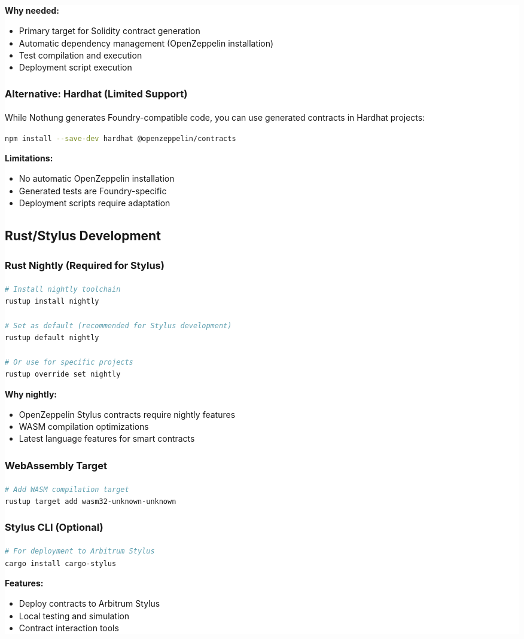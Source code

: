 **Why needed:**
- Primary target for Solidity contract generation
- Automatic dependency management (OpenZeppelin installation)
- Test compilation and execution
- Deployment script execution

### Alternative: Hardhat (Limited Support)

While Nothung generates Foundry-compatible code, you can use generated contracts in Hardhat projects:

```bash
npm install --save-dev hardhat @openzeppelin/contracts
```

**Limitations:**
- No automatic OpenZeppelin installation
- Generated tests are Foundry-specific
- Deployment scripts require adaptation

## Rust/Stylus Development

### Rust Nightly (Required for Stylus)

```bash
# Install nightly toolchain
rustup install nightly

# Set as default (recommended for Stylus development)
rustup default nightly

# Or use for specific projects
rustup override set nightly
```

**Why nightly:**
- OpenZeppelin Stylus contracts require nightly features
- WASM compilation optimizations
- Latest language features for smart contracts

### WebAssembly Target

```bash
# Add WASM compilation target
rustup target add wasm32-unknown-unknown
```

### Stylus CLI (Optional)

```bash
# For deployment to Arbitrum Stylus
cargo install cargo-stylus
```

**Features:**
- Deploy contracts to Arbitrum Stylus
- Local testing and simulation
- Contract interaction tools
